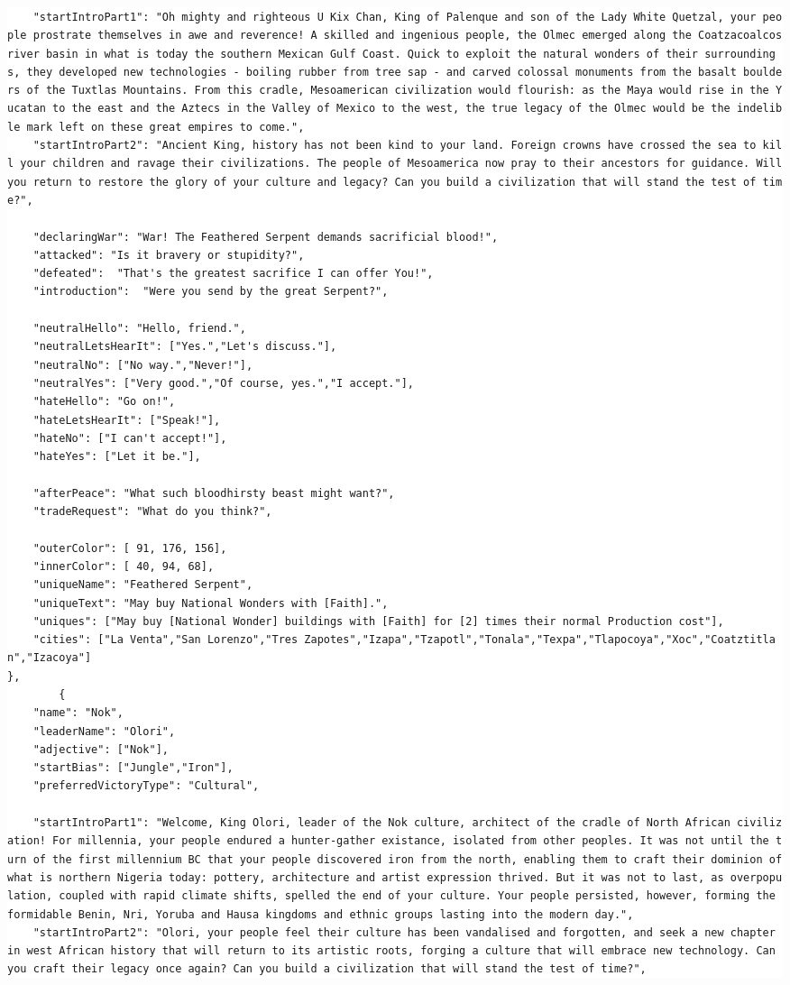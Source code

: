 		"startIntroPart1": "Oh mighty and righteous U Kix Chan, King of Palenque and son of the Lady White Quetzal, your people prostrate themselves in awe and reverence! A skilled and ingenious people, the Olmec emerged along the Coatzacoalcos river basin in what is today the southern Mexican Gulf Coast. Quick to exploit the natural wonders of their surroundings, they developed new technologies - boiling rubber from tree sap - and carved colossal monuments from the basalt boulders of the Tuxtlas Mountains. From this cradle, Mesoamerican civilization would flourish: as the Maya would rise in the Yucatan to the east and the Aztecs in the Valley of Mexico to the west, the true legacy of the Olmec would be the indelible mark left on these great empires to come.",
		"startIntroPart2": "Ancient King, history has not been kind to your land. Foreign crowns have crossed the sea to kill your children and ravage their civilizations. The people of Mesoamerica now pray to their ancestors for guidance. Will you return to restore the glory of your culture and legacy? Can you build a civilization that will stand the test of time?",
		
		"declaringWar": "War! The Feathered Serpent demands sacrificial blood!",
		"attacked": "Is it bravery or stupidity?",
		"defeated":  "That's the greatest sacrifice I can offer You!",
		"introduction":  "Were you send by the great Serpent?",
		
		"neutralHello": "Hello, friend.",
		"neutralLetsHearIt": ["Yes.","Let's discuss."],
		"neutralNo": ["No way.","Never!"],
		"neutralYes": ["Very good.","Of course, yes.","I accept."],
		"hateHello": "Go on!",
		"hateLetsHearIt": ["Speak!"],
		"hateNo": ["I can't accept!"],
		"hateYes": ["Let it be."],
		
		"afterPeace": "What such bloodhirsty beast might want?",
		"tradeRequest": "What do you think?",

		"outerColor": [	91, 176, 156],
		"innerColor": [ 40, 94, 68],
		"uniqueName": "Feathered Serpent",
		"uniqueText": "May buy National Wonders with [Faith].",
		"uniques": ["May buy [National Wonder] buildings with [Faith] for [2] times their normal Production cost"],
		"cities": ["La Venta","San Lorenzo","Tres Zapotes","Izapa","Tzapotl","Tonala","Texpa","Tlapocoya","Xoc","Coatztitlan","Izacoya"]
	},
			{
		"name": "Nok",
		"leaderName": "Olori",
		"adjective": ["Nok"],
		"startBias": ["Jungle","Iron"],
		"preferredVictoryType": "Cultural",
		
		"startIntroPart1": "Welcome, King Olori, leader of the Nok culture, architect of the cradle of North African civilization! For millennia, your people endured a hunter-gather existance, isolated from other peoples. It was not until the turn of the first millennium BC that your people discovered iron from the north, enabling them to craft their dominion of what is northern Nigeria today: pottery, architecture and artist expression thrived. But it was not to last, as overpopulation, coupled with rapid climate shifts, spelled the end of your culture. Your people persisted, however, forming the formidable Benin, Nri, Yoruba and Hausa kingdoms and ethnic groups lasting into the modern day.",
		"startIntroPart2": "Olori, your people feel their culture has been vandalised and forgotten, and seek a new chapter in west African history that will return to its artistic roots, forging a culture that will embrace new technology. Can you craft their legacy once again? Can you build a civilization that will stand the test of time?",
		